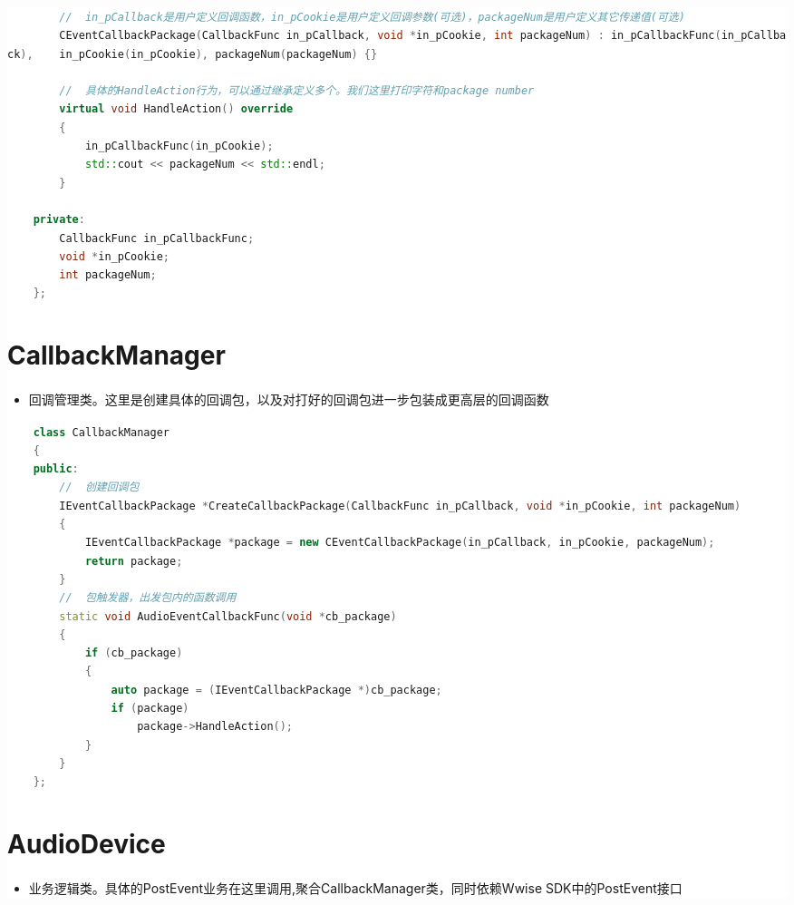 ```cpp
		//  in_pCallback是用户定义回调函数，in_pCookie是用户定义回调参数(可选)，packageNum是用户定义其它传递值(可选)
	    CEventCallbackPackage(CallbackFunc in_pCallback, void *in_pCookie, int packageNum) : in_pCallbackFunc(in_pCallback), 	in_pCookie(in_pCookie), packageNum(packageNum) {}

		//  具体的HandleAction行为，可以通过继承定义多个。我们这里打印字符和package number
		virtual void HandleAction() override
		{
			in_pCallbackFunc(in_pCookie);
			std::cout << packageNum << std::endl;
		}

	private:
		CallbackFunc in_pCallbackFunc;
		void *in_pCookie;
		int packageNum;
	};
```

# CallbackManager
* 回调管理类。这里是创建具体的回调包，以及对打好的回调包进一步包装成更高层的回调函数

```cpp
	class CallbackManager
	{
	public:
		//  创建回调包
	    IEventCallbackPackage *CreateCallbackPackage(CallbackFunc in_pCallback, void *in_pCookie, int packageNum)
		{
			IEventCallbackPackage *package = new CEventCallbackPackage(in_pCallback, in_pCookie, packageNum);
			return package;
		}
	    //  包触发器，出发包内的函数调用
		static void AudioEventCallbackFunc(void *cb_package)
		{
			if (cb_package)
			{
				auto package = (IEventCallbackPackage *)cb_package;
				if (package)
					package->HandleAction();
			}
		}
	};
```

# AudioDevice
* 业务逻辑类。具体的PostEvent业务在这里调用,聚合CallbackManager类，同时依赖Wwise SDK中的PostEvent接口
